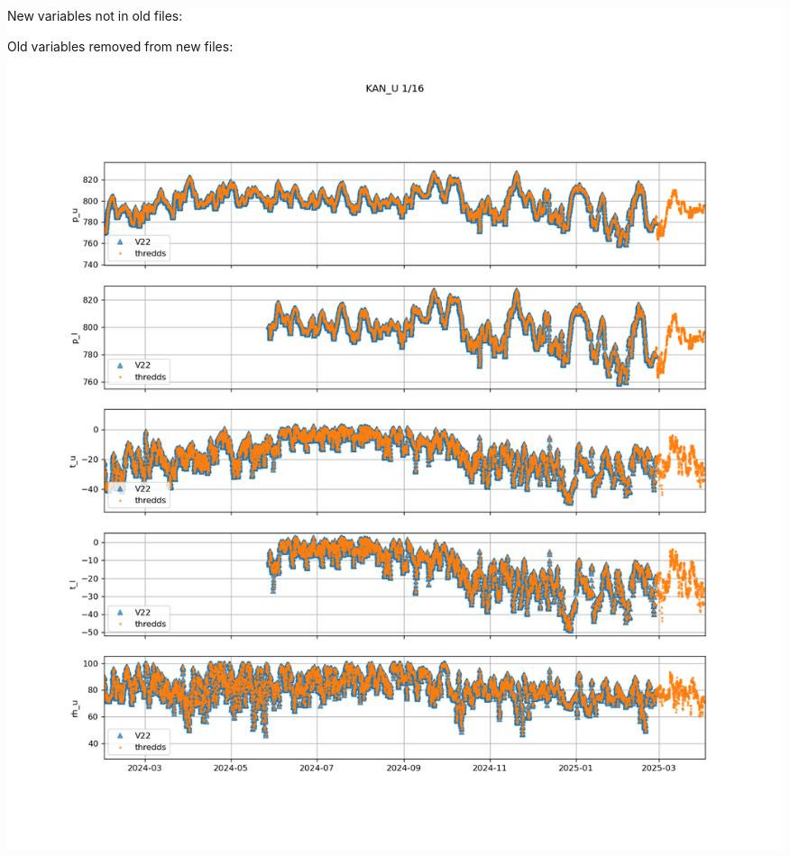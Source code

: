 New variables not in old files:


Old variables removed from new files:

 
![KAN_U](../figures/V22_versus_thredds/KAN_U_0.png)